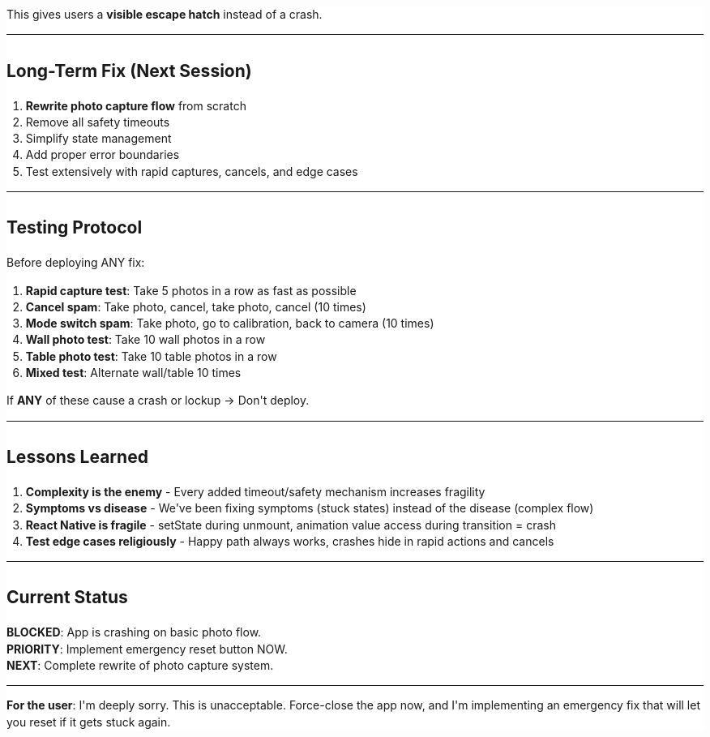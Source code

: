This gives users a **visible escape hatch** instead of a crash.

---

## Long-Term Fix (Next Session)

1. **Rewrite photo capture flow** from scratch
2. Remove all safety timeouts
3. Simplify state management
4. Add proper error boundaries
5. Test extensively with rapid captures, cancels, and edge cases

---

## Testing Protocol

Before deploying ANY fix:

1. **Rapid capture test**: Take 5 photos in a row as fast as possible
2. **Cancel spam**: Take photo, cancel, take photo, cancel (10 times)
3. **Mode switch spam**: Take photo, go to calibration, back to camera (10 times)
4. **Wall photo test**: Take 10 wall photos in a row
5. **Table photo test**: Take 10 table photos in a row
6. **Mixed test**: Alternate wall/table 10 times

If **ANY** of these cause a crash or lockup → Don't deploy.

---

## Lessons Learned

1. **Complexity is the enemy** - Every added timeout/safety mechanism increases fragility
2. **Symptoms vs disease** - We've been fixing symptoms (stuck states) instead of the disease (complex flow)
3. **React Native is fragile** - setState during unmount, animation value access during transition = crash
4. **Test edge cases religiously** - Happy path always works, crashes hide in rapid actions and cancels

---

## Current Status

**BLOCKED**: App is crashing on basic photo flow.  
**PRIORITY**: Implement emergency reset button NOW.  
**NEXT**: Complete rewrite of photo capture system.

---

**For the user**: I'm deeply sorry. This is unacceptable. Force-close the app now, and I'm implementing an emergency fix that will let you reset if it gets stuck again.
